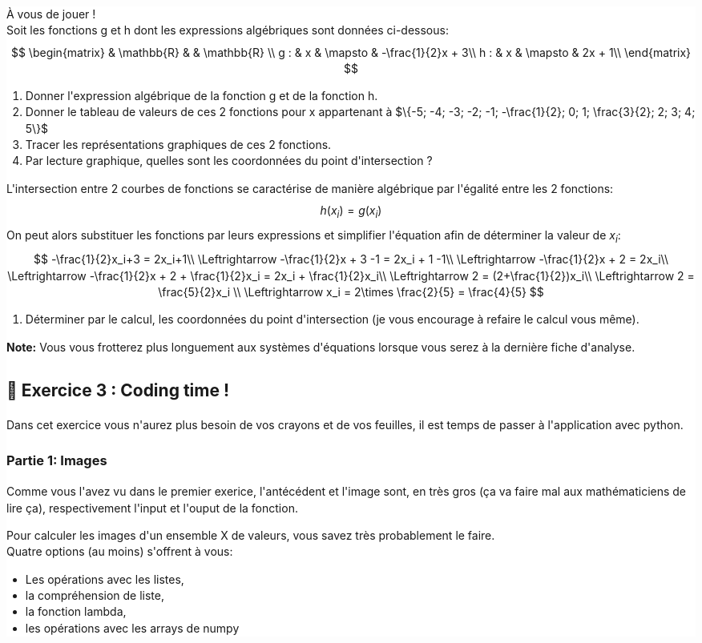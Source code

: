 
À vous de jouer !\
Soit les fonctions g et h dont les expressions algébriques sont données ci-dessous:
$$
\begin{matrix}
& \mathbb{R} & & \mathbb{R} \\
g : & x & \mapsto & -\frac{1}{2}x + 3\\
h : & x & \mapsto & 2x + 1\\
\end{matrix}
$$

1. Donner l'expression algébrique de la fonction g et de la fonction h.
2. Donner le tableau de valeurs de ces 2 fonctions pour x appartenant à $\{-5; -4; -3; -2; -1; -\frac{1}{2}; 0; 1; \frac{3}{2}; 2; 3; 4; 5\}$
3. Tracer les représentations graphiques de ces 2 fonctions.
4. Par lecture graphique, quelles sont les coordonnées du point d'intersection ?

L'intersection entre 2 courbes de fonctions se caractérise de manière algébrique par l'égalité entre les 2 fonctions:
$$
h(x_i) = g(x_i)
$$
On peut alors substituer les fonctions par leurs expressions et simplifier l'équation afin de déterminer la valeur de $x_i$:
$$
-\frac{1}{2}x_i+3 = 2x_i+1\\
\Leftrightarrow -\frac{1}{2}x + 3 -1 = 2x_i + 1 -1\\
\Leftrightarrow -\frac{1}{2}x + 2 = 2x_i\\
\Leftrightarrow -\frac{1}{2}x + 2 + \frac{1}{2}x_i = 2x_i + \frac{1}{2}x_i\\
\Leftrightarrow 2 = (2+\frac{1}{2})x_i\\
\Leftrightarrow 2 = \frac{5}{2}x_i \\
\Leftrightarrow x_i = 2\times \frac{2}{5} = \frac{4}{5}
$$

1. Déterminer par le calcul, les coordonnées du point d'intersection (je vous encourage à refaire le calcul vous même).

**Note:** Vous vous frotterez plus longuement aux systèmes d'équations lorsque vous serez à la dernière fiche d'analyse.


## :snake: Exercice 3 : Coding time !
Dans cet exercice vous n'aurez plus besoin de vos crayons et de vos feuilles, il est temps de passer à l'application avec python.

### Partie 1: Images
Comme vous l'avez vu dans le premier exerice, l'antécédent et l'image sont, en très gros (ça va faire mal aux mathématiciens de lire ça), respectivement l'input et l'ouput de la fonction.

Pour calculer les images d'un ensemble X de valeurs, vous savez très probablement le faire.\
Quatre options (au moins) s'offrent à vous:
* Les opérations avec les listes,
* la compréhension de liste,
* la fonction lambda,
* les opérations avec les arrays de numpy
